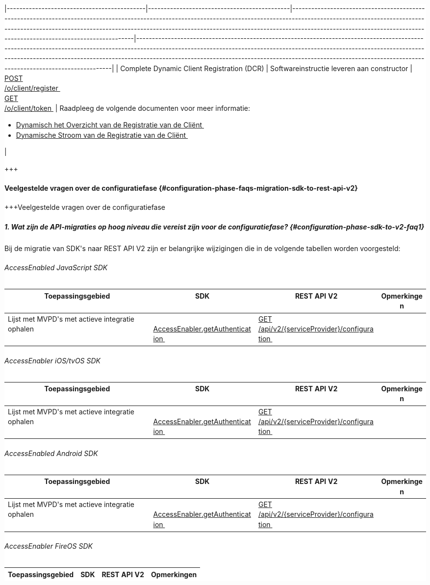 |--------------------------------------------|---------------------------------------------|-------------------------------------------------------------------------------------------------------------------------------------------------------------------------------------------------------------------------------------------------------------------------------------------------------------------------------------------------------------|-------------------------------------------------------------------------------------------------------------------------------------------------------------------------------------------------------------------------------------------------------------------------------------------------------------------------------------------------------------------------------------------------------|
| Complete Dynamic Client Registration (DCR) | Softwareinstructie leveren aan constructor | [&#x200B; POST <br/> /o/client/register &#x200B;](/help/authentication/integration-guide-programmers/rest-apis/rest-api-dcr/apis/dynamic-client-registration-apis-retrieve-client-credentials.md) <br/> [&#x200B; GET <br/> /o/client/token &#x200B;](/help/authentication/integration-guide-programmers/rest-apis/rest-api-dcr/apis/dynamic-client-registration-apis-retrieve-access-token.md) | Raadpleeg de volgende documenten voor meer informatie: <br/> <ul><li>[&#x200B; Dynamisch het Overzicht van de Registratie van de Cliënt &#x200B;](/help/authentication/integration-guide-programmers/rest-apis/rest-api-dcr/dynamic-client-registration-overview.md)</li><li>[&#x200B; Dynamische Stroom van de Registratie van de Cliënt &#x200B;](/help/authentication/integration-guide-programmers/rest-apis/rest-api-dcr/flows/dynamic-client-registration-flow.md)</li></ul> |

+++

#### Veelgestelde vragen over de configuratiefase {#configuration-phase-faqs-migration-sdk-to-rest-api-v2}

+++Veelgestelde vragen over de configuratiefase

##### &#x200B;1. Wat zijn de API-migraties op hoog niveau die vereist zijn voor de configuratiefase? {#configuration-phase-sdk-to-v2-faq1}

Bij de migratie van SDK&#39;s naar REST API V2 zijn er belangrijke wijzigingen die in de volgende tabellen worden voorgesteld:

###### AccessEnabled JavaScript SDK

| Toepassingsgebied | SDK | REST API V2 | Opmerkingen |
|------------------------------------------------|-----------------------------------------------------------------------------------------------------------------------------------------------------------|----------------------------------------------------------------------------------------------------------------------------------------------------------------------------------------------------------------------------------------------|--------------|
| Lijst met MVPD&#39;s met actieve integratie ophalen | [&#x200B; AccessEnabler.getAuthentication &#x200B;](/help/authentication/integration-guide-programmers/legacy/sdks/javascript-sdk/javascript-sdk-api-reference.md#getAuthN) | [&#x200B; GET <br/> /api/v2/{serviceProvider}/configuration &#x200B;](/help/authentication/integration-guide-programmers/rest-apis/rest-api-v2/apis/configuration-apis/rest-api-v2-configuration-apis-retrieve-configuration-for-specific-service-provider.md) |              |

###### AccessEnabler iOS/tvOS SDK

| Toepassingsgebied | SDK | REST API V2 | Opmerkingen |
|------------------------------------------------|------------------------------------------------------------------------------------------------------------------------------------------------------|----------------------------------------------------------------------------------------------------------------------------------------------------------------------------------------------------------------------------------------------|--------------|
| Lijst met MVPD&#39;s met actieve integratie ophalen | [&#x200B; AccessEnabler.getAuthentication &#x200B;](/help/authentication/integration-guide-programmers/legacy/sdks/ios-tvos-sdk/iostvos-sdk-api-reference.md#getAuthN) | [&#x200B; GET <br/> /api/v2/{serviceProvider}/configuration &#x200B;](/help/authentication/integration-guide-programmers/rest-apis/rest-api-v2/apis/configuration-apis/rest-api-v2-configuration-apis-retrieve-configuration-for-specific-service-provider.md) |              |

###### AccessEnabled Android SDK

| Toepassingsgebied | SDK | REST API V2 | Opmerkingen |
|------------------------------------------------|-----------------------------------------------------------------------------------------------------------------------------------------------------|----------------------------------------------------------------------------------------------------------------------------------------------------------------------------------------------------------------------------------------------|--------------|
| Lijst met MVPD&#39;s met actieve integratie ophalen | [&#x200B; AccessEnabler.getAuthentication &#x200B;](/help/authentication/integration-guide-programmers/legacy/sdks/android-sdk/android-sdk-api-reference.md#getAuthN) | [&#x200B; GET <br/> /api/v2/{serviceProvider}/configuration &#x200B;](/help/authentication/integration-guide-programmers/rest-apis/rest-api-v2/apis/configuration-apis/rest-api-v2-configuration-apis-retrieve-configuration-for-specific-service-provider.md) |              |

###### AccessEnabler FireOS SDK

| Toepassingsgebied | SDK | REST API V2 | Opmerkingen |
|------------------------------------------------|--------------------------------------------------------------------------------------------------------------------------------------------------------------------|----------------------------------------------------------------------------------------------------------------------------------------------------------------------------------------------------------------------------------------------|--------------|